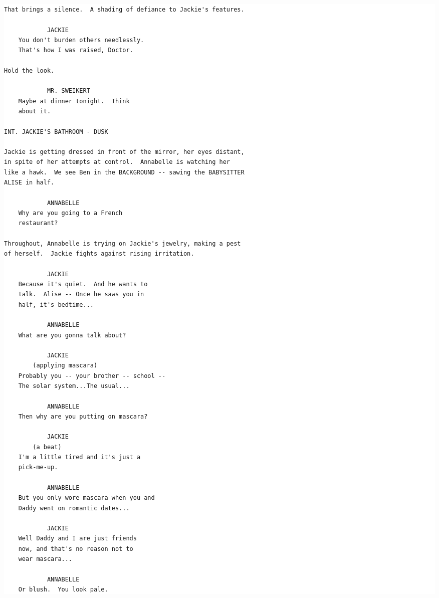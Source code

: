	That brings a silence.  A shading of defiance to Jackie's features.

				JACKIE
		You don't burden others needlessly.
		That's how I was raised, Doctor.

	Hold the look.

				MR. SWEIKERT
		Maybe at dinner tonight.  Think
		about it.

	INT. JACKIE'S BATHROOM - DUSK

	Jackie is getting dressed in front of the mirror, her eyes distant,
	in spite of her attempts at control.  Annabelle is watching her
	like a hawk.  We see Ben in the BACKGROUND -- sawing the BABYSITTER
	ALISE in half.

				ANNABELLE
		Why are you going to a French
		restaurant?

	Throughout, Annabelle is trying on Jackie's jewelry, making a pest
	of herself.  Jackie fights against rising irritation.

				JACKIE
		Because it's quiet.  And he wants to
		talk.  Alise -- Once he saws you in
		half, it's bedtime...

				ANNABELLE
		What are you gonna talk about?

				JACKIE
			(applying mascara)
		Probably you -- your brother -- school --
		The solar system...The usual...

				ANNABELLE
		Then why are you putting on mascara?

				JACKIE
			(a beat)
		I'm a little tired and it's just a
		pick-me-up.

				ANNABELLE
		But you only wore mascara when you and
		Daddy went on romantic dates...

				JACKIE
		Well Daddy and I are just friends
		now, and that's no reason not to
		wear mascara...

				ANNABELLE
		Or blush.  You look pale.
